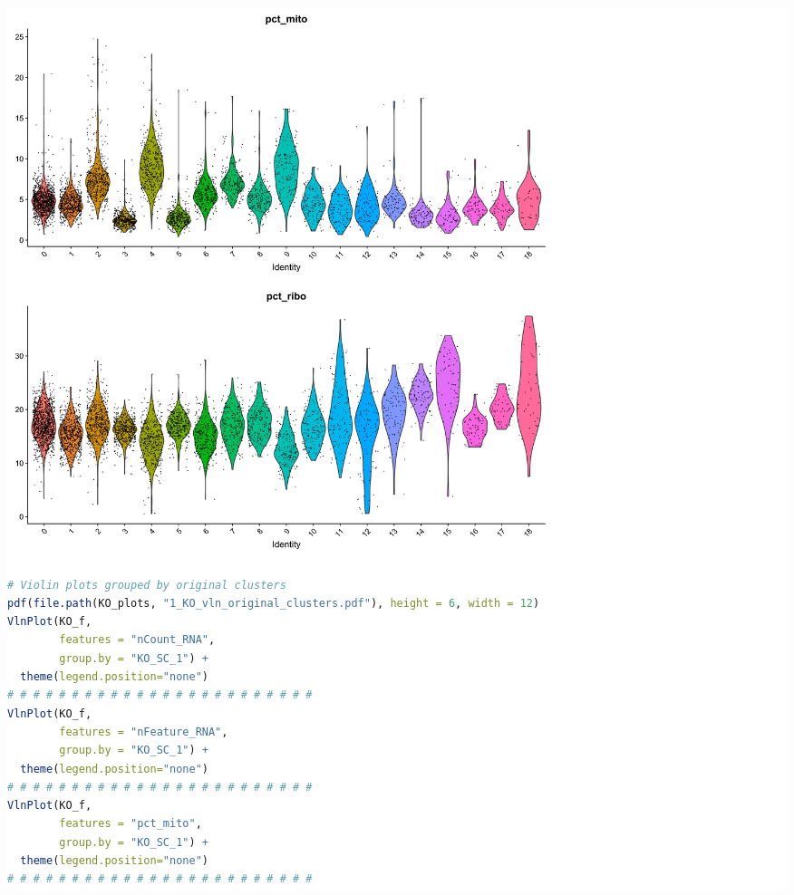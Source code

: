 <img src="KO_QC/KO_QC_images/1_KO_vln_scdblfinder_clusters/0003.png" width="70%" height="70%" /><img src="KO_QC/KO_QC_images/1_KO_vln_scdblfinder_clusters/0004.png" width="70%" height="70%" />

``` r
# Violin plots grouped by original clusters
pdf(file.path(KO_plots, "1_KO_vln_original_clusters.pdf"), height = 6, width = 12)
VlnPlot(KO_f, 
        features = "nCount_RNA", 
        group.by = "KO_SC_1") + 
  theme(legend.position="none")
# # # # # # # # # # # # # # # # # # # # # # # #
VlnPlot(KO_f, 
        features = "nFeature_RNA", 
        group.by = "KO_SC_1") + 
  theme(legend.position="none")
# # # # # # # # # # # # # # # # # # # # # # # #
VlnPlot(KO_f, 
        features = "pct_mito", 
        group.by = "KO_SC_1") + 
  theme(legend.position="none")
# # # # # # # # # # # # # # # # # # # # # # # #
```